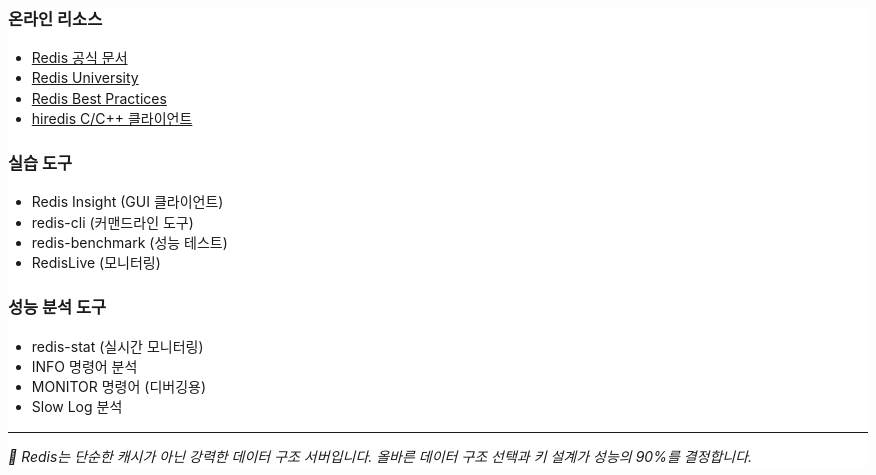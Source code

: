 ### 온라인 리소스
- [Redis 공식 문서](https://redis.io/documentation)
- [Redis University](https://university.redis.com/)
- [Redis Best Practices](https://redis.com/redis-best-practices/)
- [hiredis C/C++ 클라이언트](https://github.com/redis/hiredis)

### 실습 도구
- Redis Insight (GUI 클라이언트)
- redis-cli (커맨드라인 도구)
- redis-benchmark (성능 테스트)
- RedisLive (모니터링)

### 성능 분석 도구
- redis-stat (실시간 모니터링)
- INFO 명령어 분석
- MONITOR 명령어 (디버깅용)
- Slow Log 분석

---

*🚀 Redis는 단순한 캐시가 아닌 강력한 데이터 구조 서버입니다. 올바른 데이터 구조 선택과 키 설계가 성능의 90%를 결정합니다.*